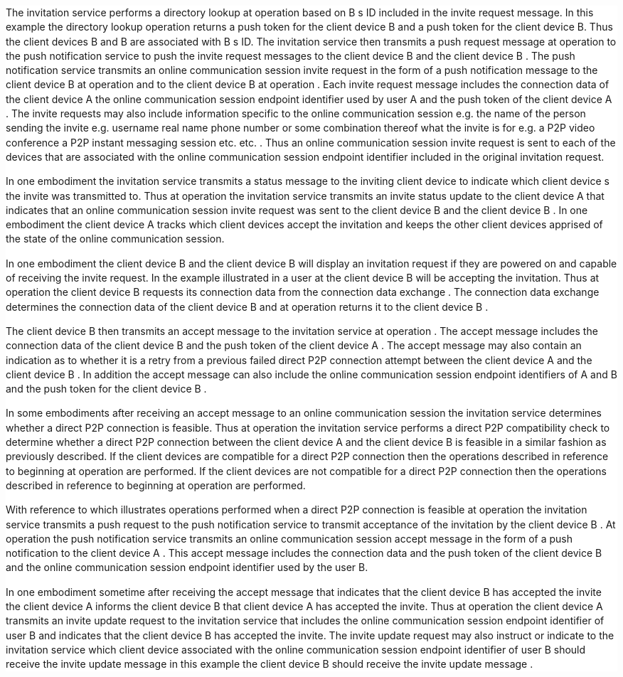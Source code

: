 The invitation service performs a directory lookup at operation based on B s ID included in the invite request message. In this example the directory lookup operation returns a push token for the client device B and a push token for the client device B. Thus the client devices B and B are associated with B s ID. The invitation service then transmits a push request message at operation to the push notification service to push the invite request messages to the client device B and the client device B . The push notification service transmits an online communication session invite request in the form of a push notification message to the client device B at operation and to the client device B at operation . Each invite request message includes the connection data of the client device A the online communication session endpoint identifier used by user A and the push token of the client device A . The invite requests may also include information specific to the online communication session e.g. the name of the person sending the invite e.g. username real name phone number or some combination thereof what the invite is for e.g. a P2P video conference a P2P instant messaging session etc. etc. . Thus an online communication session invite request is sent to each of the devices that are associated with the online communication session endpoint identifier included in the original invitation request.

In one embodiment the invitation service transmits a status message to the inviting client device to indicate which client device s the invite was transmitted to. Thus at operation the invitation service transmits an invite status update to the client device A that indicates that an online communication session invite request was sent to the client device B and the client device B . In one embodiment the client device A tracks which client devices accept the invitation and keeps the other client devices apprised of the state of the online communication session.

In one embodiment the client device B and the client device B will display an invitation request if they are powered on and capable of receiving the invite request. In the example illustrated in a user at the client device B will be accepting the invitation. Thus at operation the client device B requests its connection data from the connection data exchange . The connection data exchange determines the connection data of the client device B and at operation returns it to the client device B .

The client device B then transmits an accept message to the invitation service at operation . The accept message includes the connection data of the client device B and the push token of the client device A . The accept message may also contain an indication as to whether it is a retry from a previous failed direct P2P connection attempt between the client device A and the client device B . In addition the accept message can also include the online communication session endpoint identifiers of A and B and the push token for the client device B .

In some embodiments after receiving an accept message to an online communication session the invitation service determines whether a direct P2P connection is feasible. Thus at operation the invitation service performs a direct P2P compatibility check to determine whether a direct P2P connection between the client device A and the client device B is feasible in a similar fashion as previously described. If the client devices are compatible for a direct P2P connection then the operations described in reference to beginning at operation are performed. If the client devices are not compatible for a direct P2P connection then the operations described in reference to beginning at operation are performed.

With reference to which illustrates operations performed when a direct P2P connection is feasible at operation the invitation service transmits a push request to the push notification service to transmit acceptance of the invitation by the client device B . At operation the push notification service transmits an online communication session accept message in the form of a push notification to the client device A . This accept message includes the connection data and the push token of the client device B and the online communication session endpoint identifier used by the user B.

In one embodiment sometime after receiving the accept message that indicates that the client device B has accepted the invite the client device A informs the client device B that client device A has accepted the invite. Thus at operation the client device A transmits an invite update request to the invitation service that includes the online communication session endpoint identifier of user B and indicates that the client device B has accepted the invite. The invite update request may also instruct or indicate to the invitation service which client device associated with the online communication session endpoint identifier of user B should receive the invite update message in this example the client device B should receive the invite update message .
